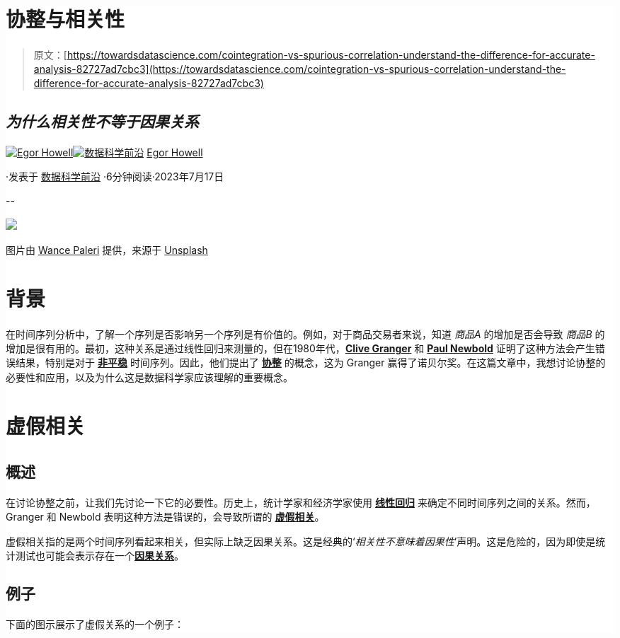 # 协整与相关性

> 原文：[https://towardsdatascience.com/cointegration-vs-spurious-correlation-understand-the-difference-for-accurate-analysis-82727ad7cbc3](https://towardsdatascience.com/cointegration-vs-spurious-correlation-understand-the-difference-for-accurate-analysis-82727ad7cbc3)

## *为什么相关性不等于因果关系*

[](https://medium.com/@egorhowell?source=post_page-----82727ad7cbc3--------------------------------)[![Egor Howell](../Images/1f796e828f1625440467d01dcc3e40cd.png)](https://medium.com/@egorhowell?source=post_page-----82727ad7cbc3--------------------------------)[](https://towardsdatascience.com/?source=post_page-----82727ad7cbc3--------------------------------)[![数据科学前沿](../Images/a6ff2676ffcc0c7aad8aaf1d79379785.png)](https://towardsdatascience.com/?source=post_page-----82727ad7cbc3--------------------------------) [Egor Howell](https://medium.com/@egorhowell?source=post_page-----82727ad7cbc3--------------------------------)

·发表于 [数据科学前沿](https://towardsdatascience.com/?source=post_page-----82727ad7cbc3--------------------------------) ·6分钟阅读·2023年7月17日

--

![](../Images/9788afa1302a50836e76fc8fd6db80b2.png)

图片由 [Wance Paleri](https://unsplash.com/fr/@wance0003000?utm_source=medium&utm_medium=referral) 提供，来源于 [Unsplash](https://unsplash.com/?utm_source=medium&utm_medium=referral)

# 背景

在时间序列分析中，了解一个序列是否影响另一个序列是有价值的。例如，对于商品交易者来说，知道 *商品A* 的增加是否会导致 *商品B* 的增加是很有用的。最初，这种关系是通过线性回归来测量的，但在1980年代，[**Clive Granger**](https://en.wikipedia.org/wiki/Clive_Granger) 和 [**Paul Newbold**](https://en.wikipedia.org/wiki/Paul_Newbold) 证明了这种方法会产生错误结果，特别是对于 [**非平稳**](https://medium.com/towards-data-science/time-series-stationarity-simply-explained-125269968154) 时间序列。因此，他们提出了 [**协整**](https://en.wikipedia.org/wiki/Cointegration) 的概念，这为 Granger 赢得了诺贝尔奖。在这篇文章中，我想讨论协整的必要性和应用，以及为什么这是数据科学家应该理解的重要概念。

# 虚假相关

## 概述

在讨论协整之前，让我们先讨论一下它的必要性。历史上，统计学家和经济学家使用 [**线性回归**](https://en.wikipedia.org/wiki/Linear_regression) 来确定不同时间序列之间的关系。然而，Granger 和 Newbold 表明这种方法是错误的，会导致所谓的 [**虚假相关**](https://statisticsbyjim.com/basics/spurious-correlation/#:~:text=With%20this%20definition%20in%20mind,there%20are%20more%20shark%20attacks.)。

虚假相关指的是两个时间序列看起来相关，但实际上缺乏因果关系。这是经典的‘*相关性不意味着因果性*’声明。这是危险的，因为即使是统计测试也可能会表示存在一个[**因果关系**](https://en.wikipedia.org/wiki/Causality)。

## 例子

下面的图示展示了虚假关系的一个例子：
